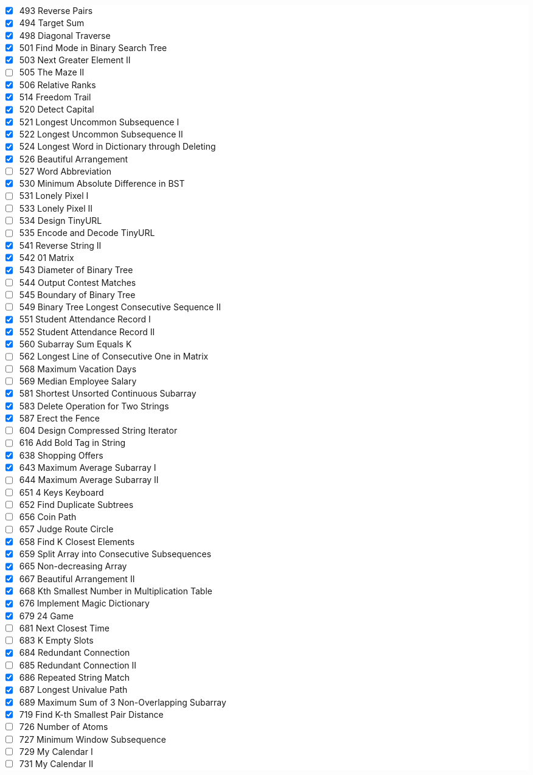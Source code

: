 * [x] 493 Reverse Pairs
* [x] 494 Target Sum
* [x] 498 Diagonal Traverse
* [x] 501 Find Mode in Binary Search Tree
* [x] 503 Next Greater Element II
* [ ] 505 The Maze II
* [x] 506 Relative Ranks
* [x] 514 Freedom Trail
* [x] 520 Detect Capital
* [x] 521 Longest Uncommon Subsequence I
* [x] 522 Longest Uncommon Subsequence II
* [x] 524 Longest Word in Dictionary through Deleting
* [x] 526 Beautiful Arrangement
* [ ] 527 Word Abbreviation
* [x] 530 Minimum Absolute Difference in BST
* [ ] 531 Lonely Pixel I
* [ ] 533 Lonely Pixel II
* [ ] 534 Design TinyURL
* [ ] 535 Encode and Decode TinyURL
* [x] 541 Reverse String II
* [x] 542 01 Matrix
* [x] 543 Diameter of Binary Tree
* [ ] 544 Output Contest Matches
* [ ] 545 Boundary of Binary Tree
* [ ] 549 Binary Tree Longest Consecutive Sequence II
* [x] 551 Student Attendance Record I
* [x] 552 Student Attendance Record II
* [x] 560 Subarray Sum Equals K
* [ ] 562 Longest Line of Consecutive One in Matrix
* [ ] 568 Maximum Vacation Days
* [ ] 569 Median Employee Salary
* [x] 581 Shortest Unsorted Continuous Subarray
* [x] 583 Delete Operation for Two Strings
* [x] 587 Erect the Fence
* [ ] 604 Design Compressed String Iterator
* [ ] 616 Add Bold Tag in String
* [x] 638 Shopping Offers
* [x] 643 Maximum Average Subarray I
* [ ] 644 Maximum Average Subarray II
* [ ] 651 4 Keys Keyboard
* [ ] 652 Find Duplicate Subtrees
* [ ] 656 Coin Path
* [ ] 657 Judge Route Circle
* [x] 658 Find K Closest Elements
* [x] 659 Split Array into Consecutive Subsequences
* [x] 665 Non-decreasing Array
* [x] 667 Beautiful Arrangement II
* [X] 668 Kth Smallest Number in Multiplication Table
* [x] 676 Implement Magic Dictionary
* [x] 679 24 Game
* [ ] 681 Next Closest Time
* [ ] 683 K Empty Slots
* [x] 684 Redundant Connection
* [ ] 685 Redundant Connection II
* [x] 686 Repeated String Match
* [x] 687 Longest Univalue Path
* [x] 689 Maximum Sum of 3 Non-Overlapping Subarray
* [x] 719 Find K-th Smallest Pair Distance
* [ ] 726 Number of Atoms
* [ ] 727 Minimum Window Subsequence
* [ ] 729 My Calendar I
* [ ] 731 My Calendar II
